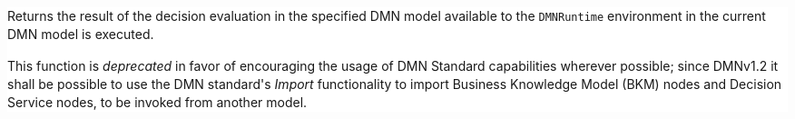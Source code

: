 Returns the result of the decision evaluation in the specified DMN model available to the `DMNRuntime` environment in the current DMN model is executed.

This function is _deprecated_ in favor of encouraging the usage of DMN Standard capabilities wherever possible; since DMNv1.2 it shall be possible to use the DMN standard's _Import_ functionality to import Business Knowledge Model (BKM) nodes and Decision Service nodes, to be invoked from another model.
